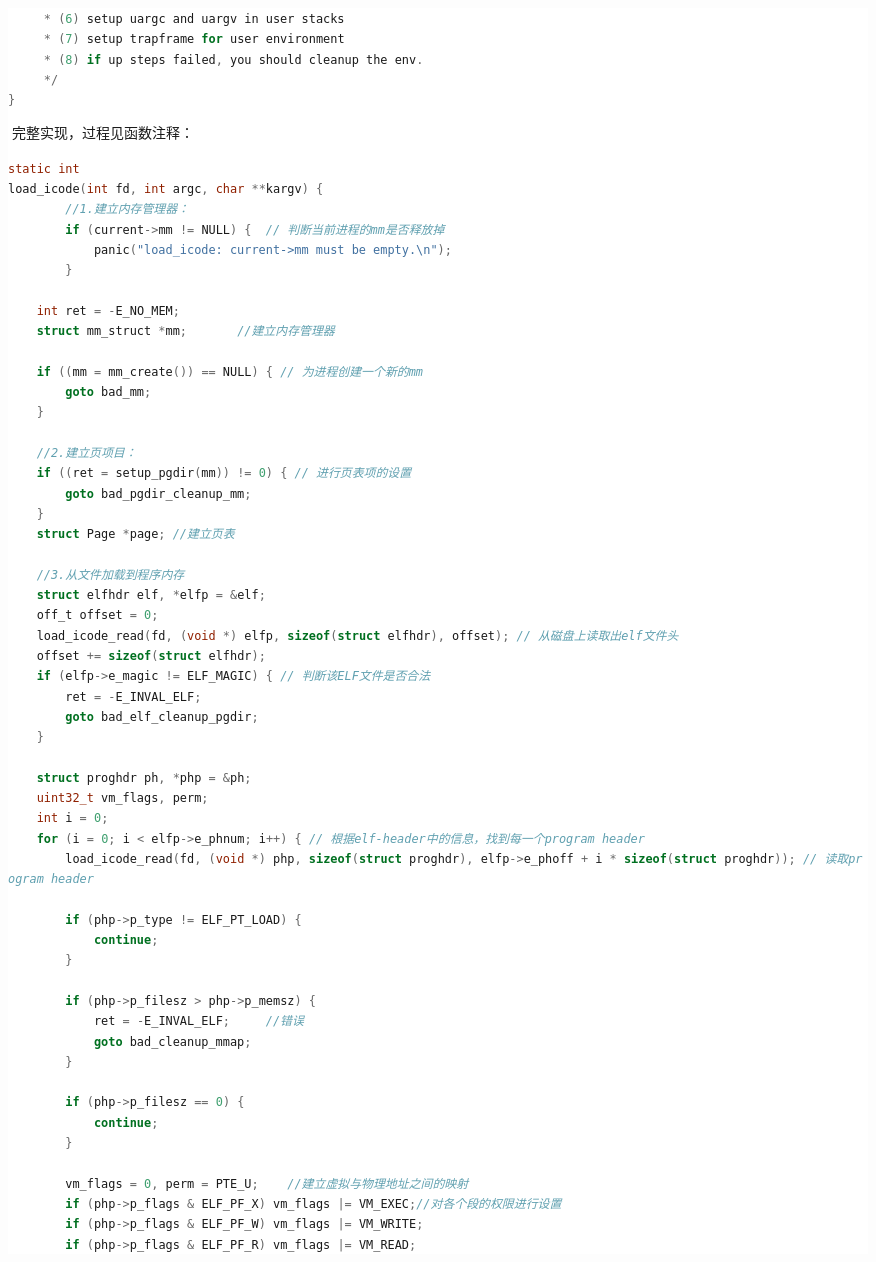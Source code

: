```C
     * (6) setup uargc and uargv in user stacks
     * (7) setup trapframe for user environment
     * (8) if up steps failed, you should cleanup the env.
     */
}
```

​	完整实现，过程见函数注释：

```C
static int
load_icode(int fd, int argc, char **kargv) {
    	//1.建立内存管理器：
        if (current->mm != NULL) { 	// 判断当前进程的mm是否释放掉
            panic("load_icode: current->mm must be empty.\n");
        }

    int ret = -E_NO_MEM;
    struct mm_struct *mm;		//建立内存管理器

    if ((mm = mm_create()) == NULL) { // 为进程创建一个新的mm
        goto bad_mm;
    }
    
    //2.建立页项目：
    if ((ret = setup_pgdir(mm)) != 0) { // 进行页表项的设置
        goto bad_pgdir_cleanup_mm;
    }
    struct Page *page; //建立页表
    
    //3.从文件加载到程序内存
    struct elfhdr elf, *elfp = &elf;
    off_t offset = 0;
    load_icode_read(fd, (void *) elfp, sizeof(struct elfhdr), offset); // 从磁盘上读取出elf文件头
    offset += sizeof(struct elfhdr);
    if (elfp->e_magic != ELF_MAGIC) { // 判断该ELF文件是否合法
        ret = -E_INVAL_ELF;
        goto bad_elf_cleanup_pgdir;
    }

    struct proghdr ph, *php = &ph;
    uint32_t vm_flags, perm;
	int i = 0;
    for (i = 0; i < elfp->e_phnum; i++) { // 根据elf-header中的信息，找到每一个program header
        load_icode_read(fd, (void *) php, sizeof(struct proghdr), elfp->e_phoff + i * sizeof(struct proghdr)); // 读取program header
        
        if (php->p_type != ELF_PT_LOAD) {
            continue;
        }
        
        if (php->p_filesz > php->p_memsz) { 
            ret = -E_INVAL_ELF;		//错误
            goto bad_cleanup_mmap;
        }
        
        if (php->p_filesz == 0) {
            continue;
        }
       
        vm_flags = 0, perm = PTE_U;    //建立虚拟与物理地址之间的映射
        if (php->p_flags & ELF_PF_X) vm_flags |= VM_EXEC;//对各个段的权限进行设置
        if (php->p_flags & ELF_PF_W) vm_flags |= VM_WRITE;
        if (php->p_flags & ELF_PF_R) vm_flags |= VM_READ;
```